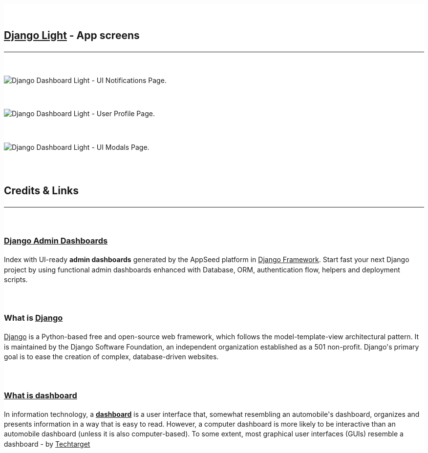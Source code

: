 <br />

## [Django Light](https://appseed.us/admin-dashboards/django-dashboard-light) - App screens
---

<br />

![Django Dashboard Light - UI Notifications Page.](https://raw.githubusercontent.com/app-generator/static/master/products/django-dashboard-light-screen-1.png)

<br />

![Django Dashboard Light - User Profile Page.](https://raw.githubusercontent.com/app-generator/static/master/products/django-dashboard-light-screen-2.png)

<br />

![Django Dashboard Light - UI Modals Page.](https://raw.githubusercontent.com/app-generator/static/master/products/django-dashboard-light-screen-3.png)

<br />

## Credits & Links
---

<br />

### [Django Admin Dashboards](https://appseed.us/admin-dashboards/django)

Index with UI-ready **admin dashboards** generated by the AppSeed platform in [Django Framework](https://www.djangoproject.com/).
Start fast your next Django project by using functional admin dashboards enhanced with Database, ORM, authentication flow, helpers and deployment scripts.

<br />

### What is [Django](https://www.djangoproject.com/)

[Django](https://www.djangoproject.com/) is a Python-based free and open-source web framework, which follows the model-template-view architectural pattern. It is maintained by the Django Software Foundation, an independent organization established as a 501 non-profit. Django's primary goal is to ease the creation of complex, database-driven websites.

<br />

### [What is dashboard](https://en.wikipedia.org/wiki/Dashboard_(business))

In information technology, a **[dashboard](https://en.wikipedia.org/wiki/Dashboard_(business))** is a user interface that, somewhat resembling an automobile's dashboard, organizes and presents information in a way that is easy to read. However, a computer dashboard is more likely to be interactive than an automobile dashboard (unless it is also computer-based). To some extent, most graphical user interfaces (GUIs) resemble a dashboard - by [Techtarget](https://searchcio.techtarget.com/definition/dashboard)

